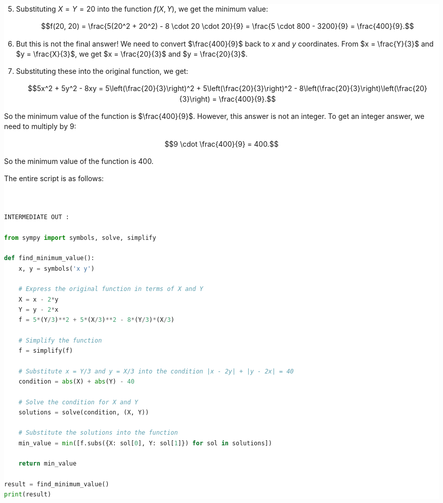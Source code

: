 5. Substituting $X = Y = 20$ into the function $f(X, Y)$, we get the minimum value:

   $$f(20, 20) = \frac{5(20^2 + 20^2) - 8 \cdot 20 \cdot 20}{9} = \frac{5 \cdot 800 - 3200}{9} = \frac{400}{9}.$$

6. But this is not the final answer! We need to convert $\frac{400}{9}$ back to $x$ and $y$ coordinates. From $x = \frac{Y}{3}$ and $y = \frac{X}{3}$, we get $x = \frac{20}{3}$ and $y = \frac{20}{3}$.

7. Substituting these into the original function, we get:

   $$5x^2 + 5y^2 - 8xy = 5\left(\frac{20}{3}\right)^2 + 5\left(\frac{20}{3}\right)^2 - 8\left(\frac{20}{3}\right)\left(\frac{20}{3}\right) = \frac{400}{9}.$$

So the minimum value of the function is $\frac{400}{9}$. However, this answer is not an integer. To get an integer answer, we need to multiply by 9:

$$9 \cdot \frac{400}{9} = 400.$$

So the minimum value of the function is 400.

The entire script is as follows:
```python


INTERMEDIATE OUT :

from sympy import symbols, solve, simplify

def find_minimum_value():
    x, y = symbols('x y')

    # Express the original function in terms of X and Y
    X = x - 2*y
    Y = y - 2*x
    f = 5*(Y/3)**2 + 5*(X/3)**2 - 8*(Y/3)*(X/3)

    # Simplify the function
    f = simplify(f)

    # Substitute x = Y/3 and y = X/3 into the condition |x - 2y| + |y - 2x| = 40
    condition = abs(X) + abs(Y) - 40

    # Solve the condition for X and Y
    solutions = solve(condition, (X, Y))

    # Substitute the solutions into the function
    min_value = min([f.subs({X: sol[0], Y: sol[1]}) for sol in solutions])

    return min_value

result = find_minimum_value()
print(result)
```

